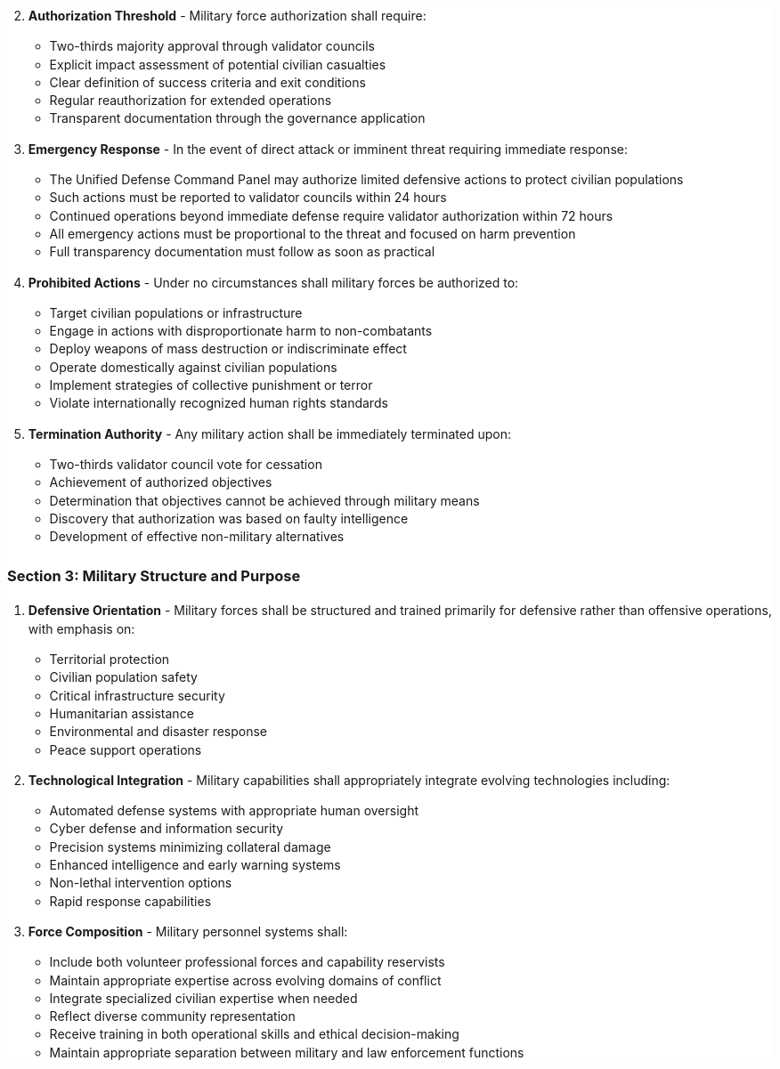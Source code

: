 2. **Authorization Threshold** - Military force authorization shall require:
   - Two-thirds majority approval through validator councils
   - Explicit impact assessment of potential civilian casualties
   - Clear definition of success criteria and exit conditions
   - Regular reauthorization for extended operations
   - Transparent documentation through the governance application

3. **Emergency Response** - In the event of direct attack or imminent threat requiring immediate response:
   - The Unified Defense Command Panel may authorize limited defensive actions to protect civilian populations
   - Such actions must be reported to validator councils within 24 hours
   - Continued operations beyond immediate defense require validator authorization within 72 hours
   - All emergency actions must be proportional to the threat and focused on harm prevention
   - Full transparency documentation must follow as soon as practical

4. **Prohibited Actions** - Under no circumstances shall military forces be authorized to:
   - Target civilian populations or infrastructure
   - Engage in actions with disproportionate harm to non-combatants
   - Deploy weapons of mass destruction or indiscriminate effect
   - Operate domestically against civilian populations
   - Implement strategies of collective punishment or terror
   - Violate internationally recognized human rights standards

5. **Termination Authority** - Any military action shall be immediately terminated upon:
   - Two-thirds validator council vote for cessation
   - Achievement of authorized objectives
   - Determination that objectives cannot be achieved through military means
   - Discovery that authorization was based on faulty intelligence
   - Development of effective non-military alternatives

### Section 3: Military Structure and Purpose

1. **Defensive Orientation** - Military forces shall be structured and trained primarily for defensive rather than offensive operations, with emphasis on:
   - Territorial protection
   - Civilian population safety
   - Critical infrastructure security
   - Humanitarian assistance
   - Environmental and disaster response
   - Peace support operations

2. **Technological Integration** - Military capabilities shall appropriately integrate evolving technologies including:
   - Automated defense systems with appropriate human oversight
   - Cyber defense and information security
   - Precision systems minimizing collateral damage
   - Enhanced intelligence and early warning systems
   - Non-lethal intervention options
   - Rapid response capabilities

3. **Force Composition** - Military personnel systems shall:
   - Include both volunteer professional forces and capability reservists
   - Maintain appropriate expertise across evolving domains of conflict
   - Integrate specialized civilian expertise when needed
   - Reflect diverse community representation
   - Receive training in both operational skills and ethical decision-making
   - Maintain appropriate separation between military and law enforcement functions
